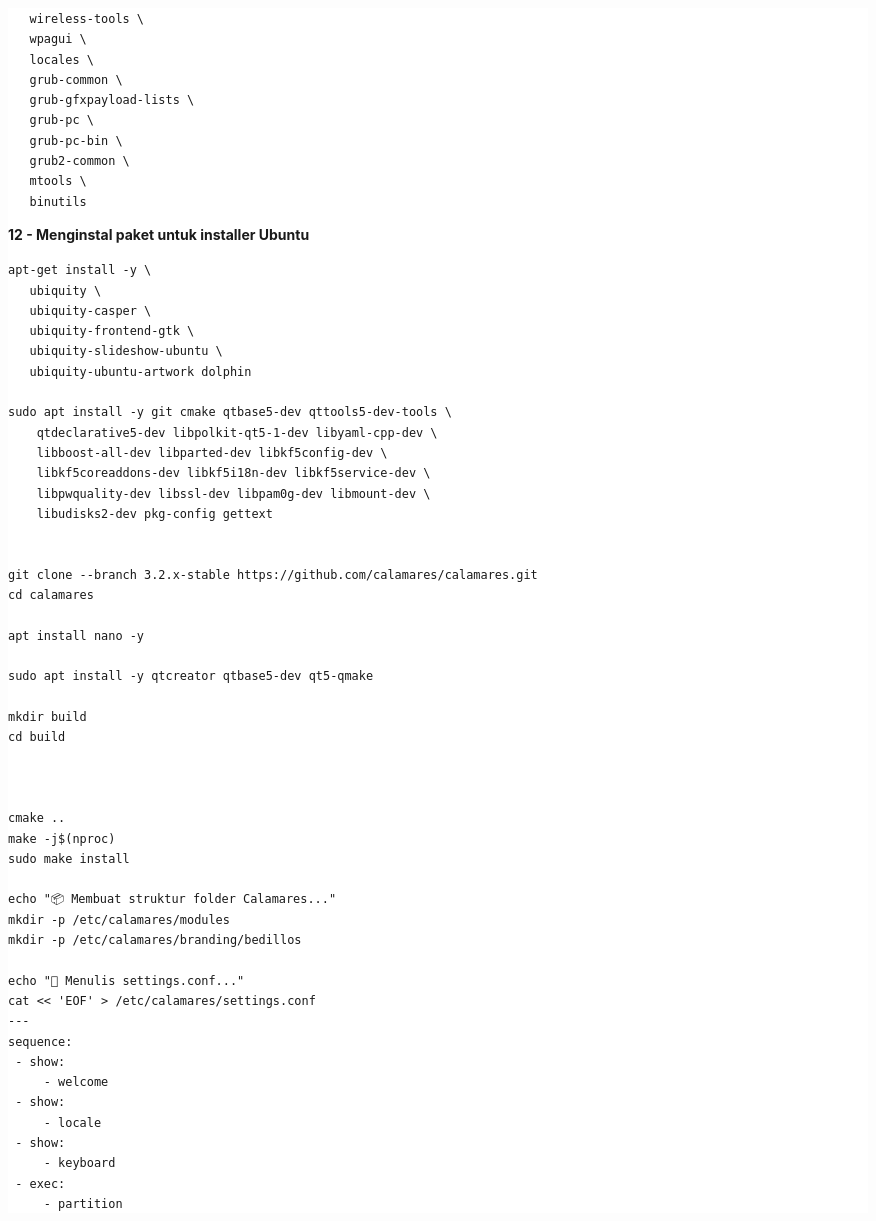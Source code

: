```
   wireless-tools \
   wpagui \
   locales \
   grub-common \
   grub-gfxpayload-lists \
   grub-pc \
   grub-pc-bin \
   grub2-common \
   mtools \
   binutils

```



__12 - Menginstal paket untuk installer Ubuntu__
```
apt-get install -y \
   ubiquity \
   ubiquity-casper \
   ubiquity-frontend-gtk \
   ubiquity-slideshow-ubuntu \
   ubiquity-ubuntu-artwork dolphin

sudo apt install -y git cmake qtbase5-dev qttools5-dev-tools \
    qtdeclarative5-dev libpolkit-qt5-1-dev libyaml-cpp-dev \
    libboost-all-dev libparted-dev libkf5config-dev \
    libkf5coreaddons-dev libkf5i18n-dev libkf5service-dev \
    libpwquality-dev libssl-dev libpam0g-dev libmount-dev \
    libudisks2-dev pkg-config gettext


git clone --branch 3.2.x-stable https://github.com/calamares/calamares.git
cd calamares

apt install nano -y

sudo apt install -y qtcreator qtbase5-dev qt5-qmake

mkdir build
cd build



cmake ..
make -j$(nproc)
sudo make install

echo "📦 Membuat struktur folder Calamares..."
mkdir -p /etc/calamares/modules
mkdir -p /etc/calamares/branding/bedillos

echo "📝 Menulis settings.conf..."
cat << 'EOF' > /etc/calamares/settings.conf
---
sequence:
 - show:
     - welcome
 - show:
     - locale
 - show:
     - keyboard
 - exec:
     - partition
```